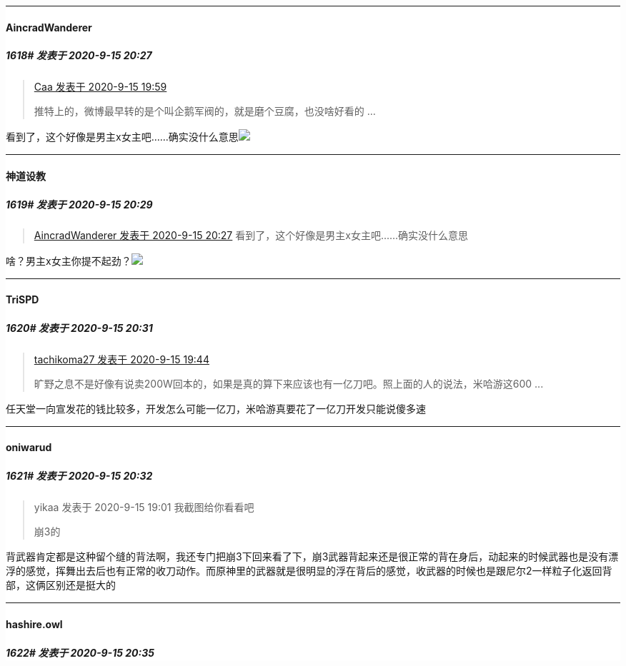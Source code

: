 
*****

####  AincradWanderer  
##### 1618#       发表于 2020-9-15 20:27


<blockquote><a href="httphttps://bbs.saraba1st.com/2b/forum.php?mod=redirect&amp;goto=findpost&amp;pid=48745926&amp;ptid=1922041" target="_blank">Caa 发表于 2020-9-15 19:59</a>

推特上的，微博最早转的是个叫企鹅军阀的，就是磨个豆腐，也没啥好看的 ...</blockquote>
看到了，这个好像是男主x女主吧......确实没什么意思<img src="https://static.saraba1st.com/image/smiley/face2017/002.png" referrerpolicy="no-referrer">


*****

####  神道设教  
##### 1619#       发表于 2020-9-15 20:29


<blockquote><a href="httphttps://bbs.saraba1st.com/2b/forum.php?mod=redirect&amp;goto=findpost&amp;pid=48746143&amp;ptid=1922041" target="_blank">AincradWanderer 发表于 2020-9-15 20:27</a>
看到了，这个好像是男主x女主吧......确实没什么意思</blockquote>
啥？男主x女主你提不起劲？<img src="https://static.saraba1st.com/image/smiley/face2017/001.png" referrerpolicy="no-referrer">


*****

####  TriSPD  
##### 1620#       发表于 2020-9-15 20:31


<blockquote><a href="httphttps://bbs.saraba1st.com/2b/forum.php?mod=redirect&amp;goto=findpost&amp;pid=48745799&amp;ptid=1922041" target="_blank">tachikoma27 发表于 2020-9-15 19:44</a>

旷野之息不是好像有说卖200W回本的，如果是真的算下来应该也有一亿刀吧。照上面的人的说法，米哈游这600 ...</blockquote>
任天堂一向宣发花的钱比较多，开发怎么可能一亿刀，米哈游真要花了一亿刀开发只能说傻多速


*****

####  oniwarud  
##### 1621#       发表于 2020-9-15 20:32


<blockquote>yikaa 发表于 2020-9-15 19:01
我截图给你看看吧


崩3的 
</blockquote>
背武器肯定都是这种留个缝的背法啊，我还专门把崩3下回来看了下，崩3武器背起来还是很正常的背在身后，动起来的时候武器也是没有漂浮的感觉，挥舞出去后也有正常的收刀动作。而原神里的武器就是很明显的浮在背后的感觉，收武器的时候也是跟尼尔2一样粒子化返回背部，这俩区别还是挺大的


*****

####  hashire.owl  
##### 1622#       发表于 2020-9-15 20:35
